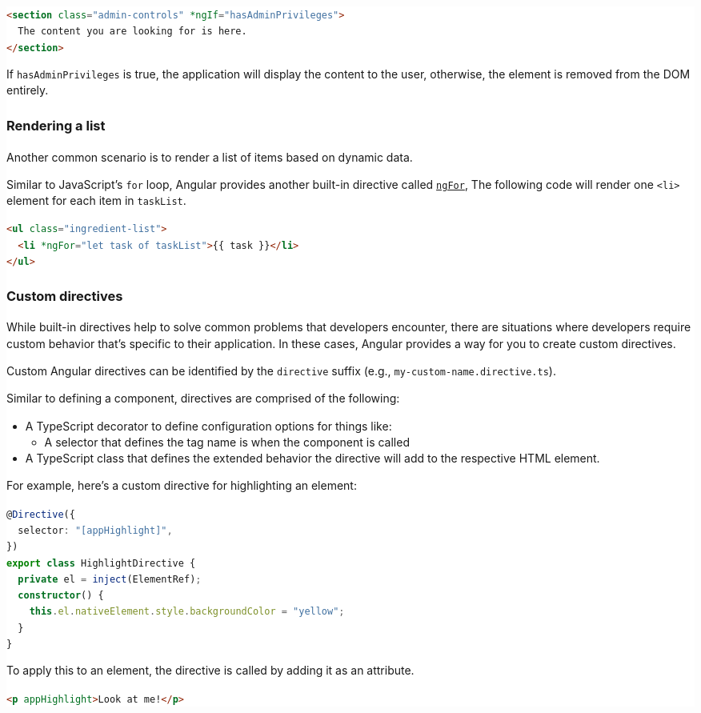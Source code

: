 ```html
<section class="admin-controls" *ngIf="hasAdminPrivileges">
  The content you are looking for is here.
</section>
```

If `hasAdminPrivileges` is true, the application will display the content to the user, otherwise, the element is removed from the DOM entirely.

### Rendering a list

Another common scenario is to render a list of items based on dynamic data.

Similar to JavaScript’s `for` loop, Angular provides another built-in directive called [`ngFor`](https://v17.angular.io/api/common/NgFor), The following code will render one `<li>` element for each item in `taskList`.

```html
<ul class="ingredient-list">
  <li *ngFor="let task of taskList">{{ task }}</li>
</ul>
```

### Custom directives

While built-in directives help to solve common problems that developers encounter, there are situations where developers require custom behavior that’s specific to their application. In these cases, Angular provides a way for you to create custom directives.

Custom Angular directives can be identified by the `directive` suffix (e.g., `my-custom-name.directive.ts`).

Similar to defining a component, directives are comprised of the following:

- A TypeScript decorator to define configuration options for things like:
  - A selector that defines the tag name is when the component is called
- A TypeScript class that defines the extended behavior the directive will add to the respective HTML element.

For example, here’s a custom directive for highlighting an element:

```ts
@Directive({
  selector: "[appHighlight]",
})
export class HighlightDirective {
  private el = inject(ElementRef);
  constructor() {
    this.el.nativeElement.style.backgroundColor = "yellow";
  }
}
```

To apply this to an element, the directive is called by adding it as an attribute.

```html
<p appHighlight>Look at me!</p>
```
